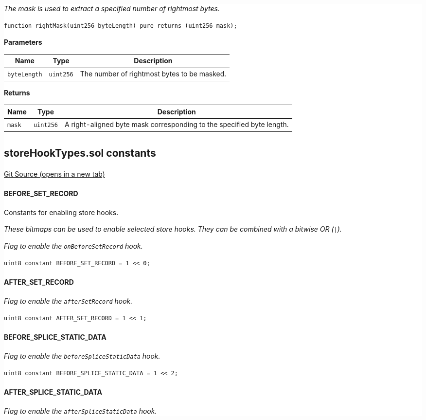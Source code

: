 _The mask is used to extract a specified number of rightmost bytes._

```
function rightMask(uint256 byteLength) pure returns (uint256 mask);
```

**Parameters**

|Name|Type|Description|
|---|---|---|
|`byteLength`|`uint256`|The number of rightmost bytes to be masked.|

**Returns**

|Name|Type|Description|
|---|---|---|
|`mask`|`uint256`|A right-aligned byte mask corresponding to the specified byte length.|

## storeHookTypes.sol constants[](#storehooktypessol-constants)

[Git Source (opens in a new tab)](https://github.com/latticexyz/mud/blob/main/packages/store/src/storeHookTypes.sol)

#### BEFORE_SET_RECORD[](#before_set_record)

Constants for enabling store hooks.

_These bitmaps can be used to enable selected store hooks. They can be combined with a bitwise OR (`|`)._

_Flag to enable the `onBeforeSetRecord` hook._

```
uint8 constant BEFORE_SET_RECORD = 1 << 0;
```

#### AFTER_SET_RECORD[](#after_set_record)

_Flag to enable the `afterSetRecord` hook._

```
uint8 constant AFTER_SET_RECORD = 1 << 1;
```

#### BEFORE_SPLICE_STATIC_DATA[](#before_splice_static_data)

_Flag to enable the `beforeSpliceStaticData` hook._

```
uint8 constant BEFORE_SPLICE_STATIC_DATA = 1 << 2;
```

#### AFTER_SPLICE_STATIC_DATA[](#after_splice_static_data)

_Flag to enable the `afterSpliceStaticData` hook._
